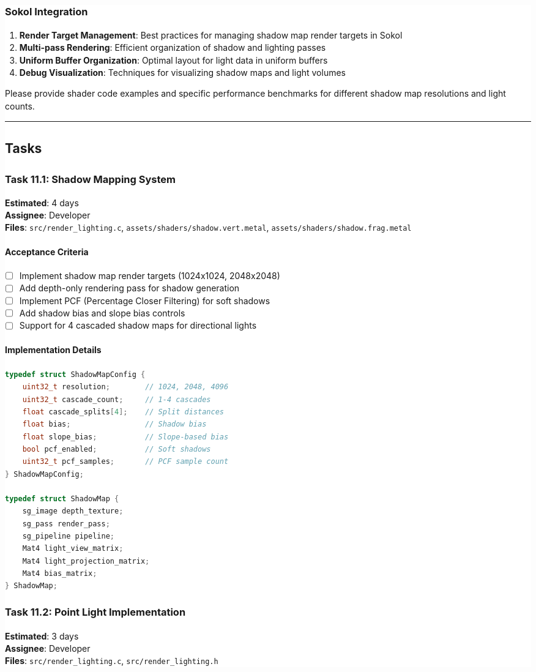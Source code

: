 ### Sokol Integration
1. **Render Target Management**: Best practices for managing shadow map render targets in Sokol
2. **Multi-pass Rendering**: Efficient organization of shadow and lighting passes
3. **Uniform Buffer Organization**: Optimal layout for light data in uniform buffers
4. **Debug Visualization**: Techniques for visualizing shadow maps and light volumes

Please provide shader code examples and specific performance benchmarks for different shadow map resolutions and light counts.

---

## Tasks

### Task 11.1: Shadow Mapping System
**Estimated**: 4 days  
**Assignee**: Developer  
**Files**: `src/render_lighting.c`, `assets/shaders/shadow.vert.metal`, `assets/shaders/shadow.frag.metal`

#### Acceptance Criteria
- [ ] Implement shadow map render targets (1024x1024, 2048x2048)
- [ ] Add depth-only rendering pass for shadow generation
- [ ] Implement PCF (Percentage Closer Filtering) for soft shadows
- [ ] Add shadow bias and slope bias controls
- [ ] Support for 4 cascaded shadow maps for directional lights

#### Implementation Details
```c
typedef struct ShadowMapConfig {
    uint32_t resolution;        // 1024, 2048, 4096
    uint32_t cascade_count;     // 1-4 cascades
    float cascade_splits[4];    // Split distances
    float bias;                 // Shadow bias
    float slope_bias;           // Slope-based bias
    bool pcf_enabled;           // Soft shadows
    uint32_t pcf_samples;       // PCF sample count
} ShadowMapConfig;

typedef struct ShadowMap {
    sg_image depth_texture;
    sg_pass render_pass;
    sg_pipeline pipeline;
    Mat4 light_view_matrix;
    Mat4 light_projection_matrix;
    Mat4 bias_matrix;
} ShadowMap;
```

### Task 11.2: Point Light Implementation
**Estimated**: 3 days  
**Assignee**: Developer  
**Files**: `src/render_lighting.c`, `src/render_lighting.h`
